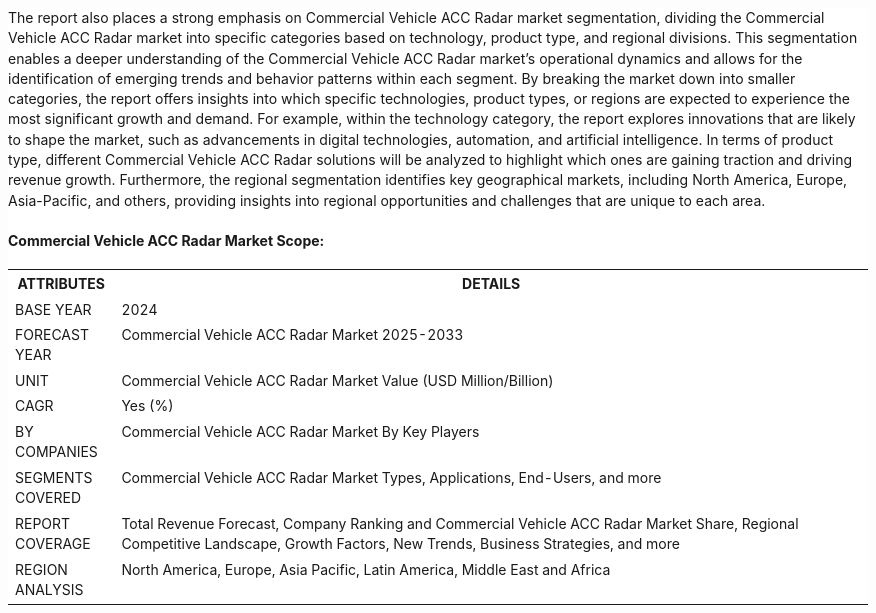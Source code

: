 The report also places a strong emphasis on Commercial Vehicle ACC Radar market segmentation, dividing the Commercial Vehicle ACC Radar market into specific categories based on technology, product type, and regional divisions. This segmentation enables a deeper understanding of the Commercial Vehicle ACC Radar market’s operational dynamics and allows for the identification of emerging trends and behavior patterns within each segment. By breaking the market down into smaller categories, the report offers insights into which specific technologies, product types, or regions are expected to experience the most significant growth and demand. For example, within the technology category, the report explores innovations that are likely to shape the market, such as advancements in digital technologies, automation, and artificial intelligence. In terms of product type, different Commercial Vehicle ACC Radar solutions will be analyzed to highlight which ones are gaining traction and driving revenue growth. Furthermore, the regional segmentation identifies key geographical markets, including North America, Europe, Asia-Pacific, and others, providing insights into regional opportunities and challenges that are unique to each area.

<h4>Commercial Vehicle ACC Radar Market Scope:</h4>
<table>
<tr>
<th>ATTRIBUTES</th>
<th>DETAILS</th>
</tr>
<tr>
<td>BASE YEAR</td>
<td>2024</td>
</tr>
<tr>
<td>FORECAST YEAR</td>
<td>Commercial Vehicle ACC Radar Market 2025-2033</td>
</tr>
<tr>
<td>UNIT</td>
<td>Commercial Vehicle ACC Radar Market Value (USD Million/Billion)</td>
<tr>
<td>CAGR</td>
<td>Yes (%)</td>
</tr>
</tr>
<tr>
<td>BY COMPANIES</td>
<td>Commercial Vehicle ACC Radar Market By Key Players</td>
</tr>
<tr>
<td>SEGMENTS COVERED</td>
<td>Commercial Vehicle ACC Radar Market Types, Applications, End-Users, and more</td>
</tr>
<tr>
<td>REPORT COVERAGE</td>
<td>Total Revenue Forecast, Company Ranking and Commercial Vehicle ACC Radar Market Share, Regional Competitive Landscape, Growth Factors, New Trends, Business Strategies, and more</td>
</tr>
<tr>
<td>REGION ANALYSIS</td>
<td>North America, Europe, Asia Pacific, Latin America, Middle East and Africa</td>
</tr>
</table>
